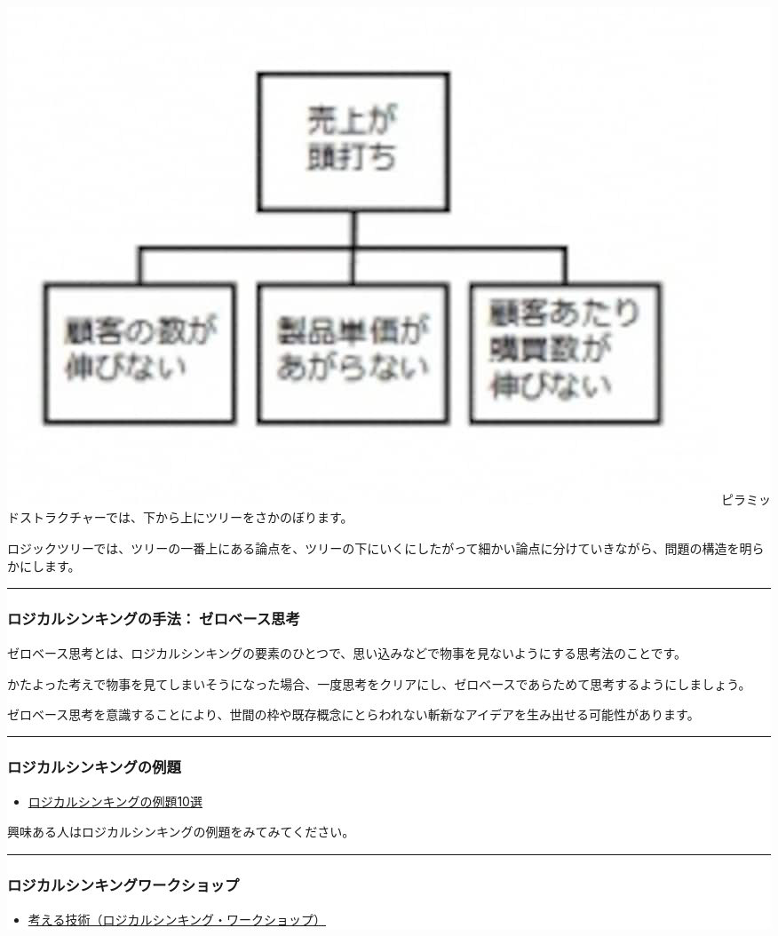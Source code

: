 ![height:200px](img/logic_tree.jpg)
ピラミッドストラクチャーでは、下から上にツリーをさかのぼります。

ロジックツリーでは、ツリーの一番上にある論点を、ツリーの下にいくにしたがって細かい論点に分けていきながら、問題の構造を明らかにします。


---
### ロジカルシンキングの手法： ゼロベース思考
ゼロベース思考とは、ロジカルシンキングの要素のひとつで、思い込みなどで物事を見ないようにする思考法のことです。

かたよった考えで物事を見てしまいそうになった場合、一度思考をクリアにし、ゼロベースであらためて思考するようにしましょう。

ゼロベース思考を意識することにより、世間の枠や既存概念にとらわれない斬新なアイデアを生み出せる可能性があります。


---
### ロジカルシンキングの例題
- [ロジカルシンキングの例題10選](https://service.alue.co.jp/blog/examples-of-logical-thinking#63f2e467b74fb52dd9e29f35-1676862632321)

興味ある人はロジカルシンキングの例題をみてみてください。

---
### ロジカルシンキングワークショップ 
- [考える技術（ロジカルシンキング・ワークショップ）](https://www.slideshare.net/Management_CoLtd/ws-72625413)
